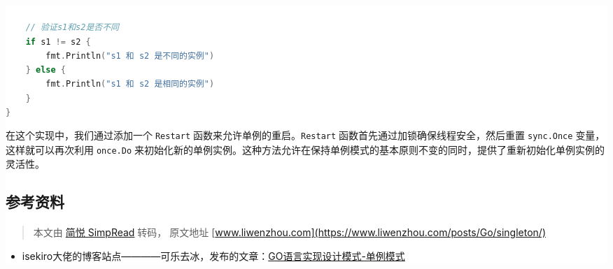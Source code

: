```go

	// 验证s1和s2是否不同
	if s1 != s2 {
		fmt.Println("s1 和 s2 是不同的实例")
	} else {
		fmt.Println("s1 和 s2 是相同的实例")
	}
}
```

在这个实现中，我们通过添加一个 `Restart` 函数来允许单例的重启。`Restart` 函数首先通过加锁确保线程安全，然后重置 `sync.Once` 变量，这样就可以再次利用 `once.Do` 来初始化新的单例实例。这种方法允许在保持单例模式的基本原则不变的同时，提供了重新初始化单例实例的灵活性。


## 参考资料

> 本文由 [简悦 SimpRead](http://ksria.com/simpread/) 转码， 原文地址 [www.liwenzhou.com](https://www.liwenzhou.com/posts/Go/singleton/)

- isekiro大佬的博客站点————可乐去冰，发布的文章：[GO语言实现设计模式-单例模式](https://isekiro.com/go%E8%AF%AD%E8%A8%80%E5%AE%9E%E7%8E%B0%E8%AE%BE%E8%AE%A1%E6%A8%A1%E5%BC%8F-%E5%8D%95%E4%BE%8B%E6%A8%A1%E5%BC%8F/)